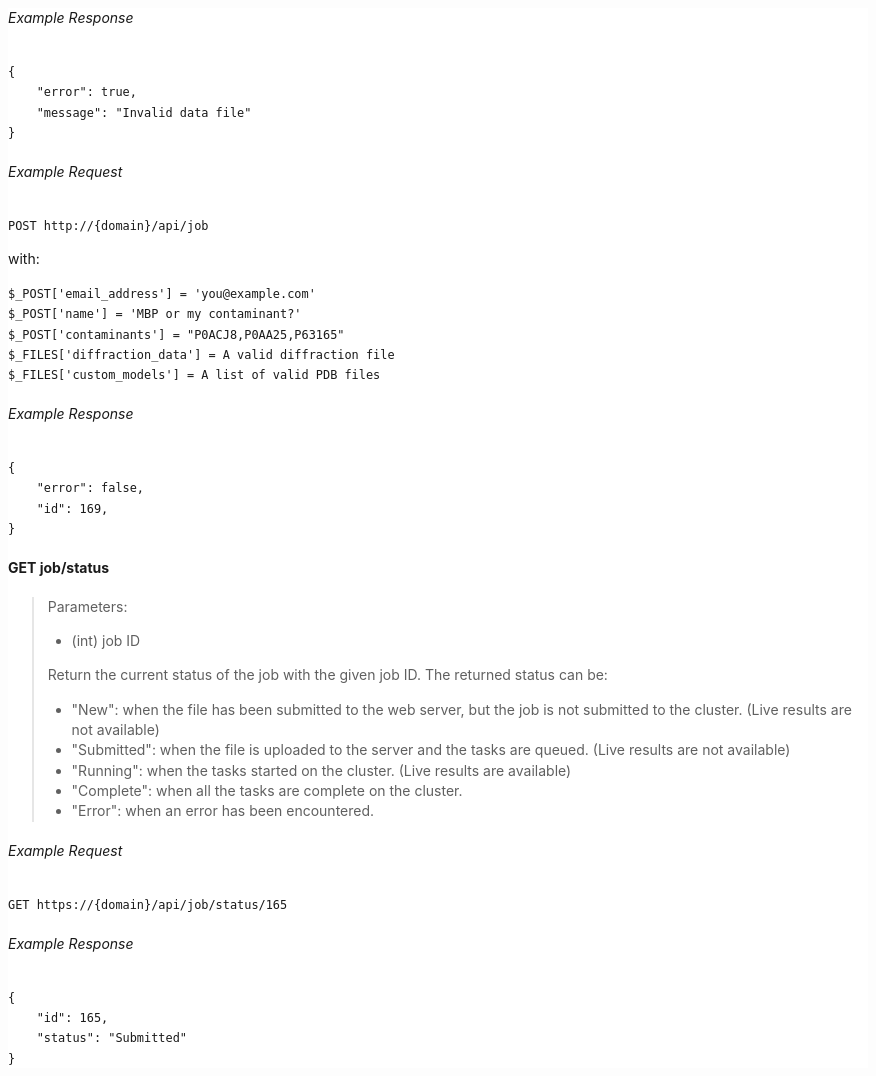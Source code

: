 ###### Example Response
```
{
    "error": true,
    "message": "Invalid data file"
}
```

###### Example Request
```
POST http://{domain}/api/job
```
with:
```
$_POST['email_address'] = 'you@example.com'
$_POST['name'] = 'MBP or my contaminant?'
$_POST['contaminants'] = "P0ACJ8,P0AA25,P63165"
$_FILES['diffraction_data'] = A valid diffraction file
$_FILES['custom_models'] = A list of valid PDB files
```

###### Example Response
```
{
    "error": false,
    "id": 169,
}
```

#### GET job/status
> Parameters:
> * (int) job ID
>
>
> Return the current status of the job with the given job ID.
> The returned status can be:
> * "New": when the file has been submitted to the web server,
but the job is not submitted to the cluster. (Live results are
not available)
> * "Submitted": when the file is uploaded to the server and
the tasks are queued. (Live results are not available)
> * "Running": when the tasks started on the cluster. (Live
results are available)
> * "Complete": when all the tasks are complete on the cluster.
> * "Error": when an error has been encountered.

###### Example Request
```
GET https://{domain}/api/job/status/165
```

###### Example Response
```
{
    "id": 165,
    "status": "Submitted"
}
```
